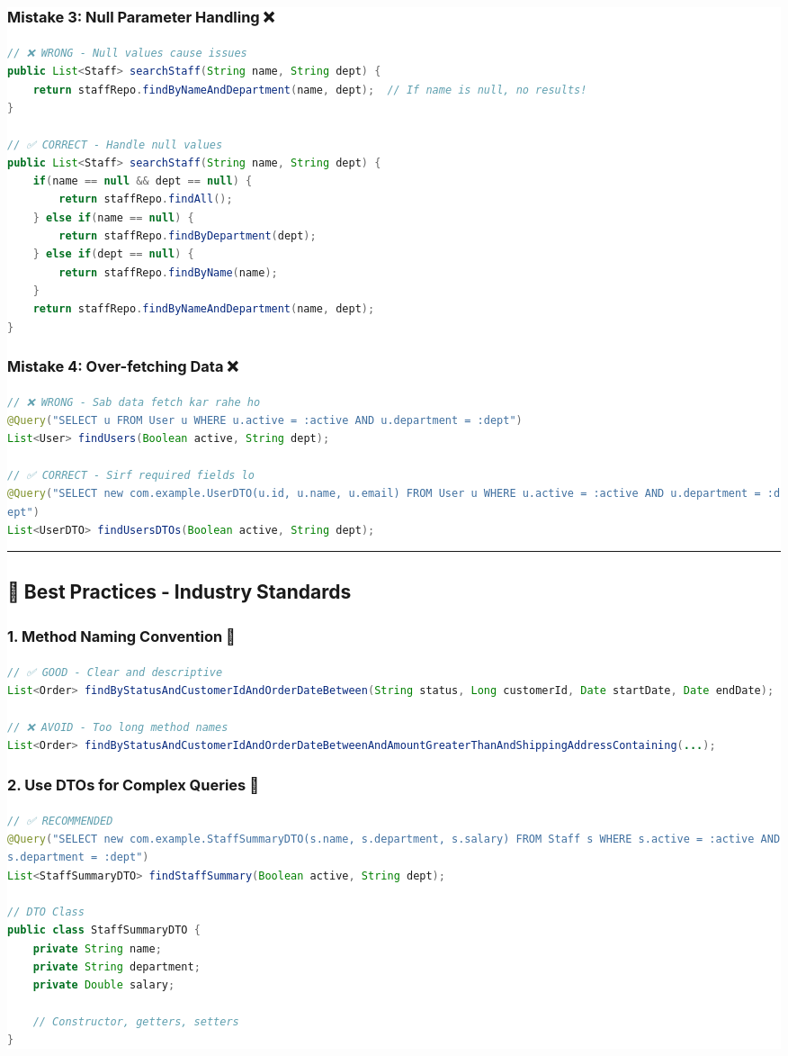 ### Mistake 3: Null Parameter Handling ❌
```java
// ❌ WRONG - Null values cause issues
public List<Staff> searchStaff(String name, String dept) {
    return staffRepo.findByNameAndDepartment(name, dept);  // If name is null, no results!
}

// ✅ CORRECT - Handle null values
public List<Staff> searchStaff(String name, String dept) {
    if(name == null && dept == null) {
        return staffRepo.findAll();
    } else if(name == null) {
        return staffRepo.findByDepartment(dept);
    } else if(dept == null) {
        return staffRepo.findByName(name);
    }
    return staffRepo.findByNameAndDepartment(name, dept);
}
```

### Mistake 4: Over-fetching Data ❌
```java
// ❌ WRONG - Sab data fetch kar rahe ho
@Query("SELECT u FROM User u WHERE u.active = :active AND u.department = :dept")
List<User> findUsers(Boolean active, String dept);

// ✅ CORRECT - Sirf required fields lo
@Query("SELECT new com.example.UserDTO(u.id, u.name, u.email) FROM User u WHERE u.active = :active AND u.department = :dept")
List<UserDTO> findUsersDTOs(Boolean active, String dept);
```

---

## 🌟 Best Practices - Industry Standards

### 1. Method Naming Convention 📝
```java
// ✅ GOOD - Clear and descriptive
List<Order> findByStatusAndCustomerIdAndOrderDateBetween(String status, Long customerId, Date startDate, Date endDate);

// ❌ AVOID - Too long method names
List<Order> findByStatusAndCustomerIdAndOrderDateBetweenAndAmountGreaterThanAndShippingAddressContaining(...);
```

### 2. Use DTOs for Complex Queries 🎯
```java
// ✅ RECOMMENDED
@Query("SELECT new com.example.StaffSummaryDTO(s.name, s.department, s.salary) FROM Staff s WHERE s.active = :active AND s.department = :dept")
List<StaffSummaryDTO> findStaffSummary(Boolean active, String dept);

// DTO Class
public class StaffSummaryDTO {
    private String name;
    private String department; 
    private Double salary;
    
    // Constructor, getters, setters
}
```

